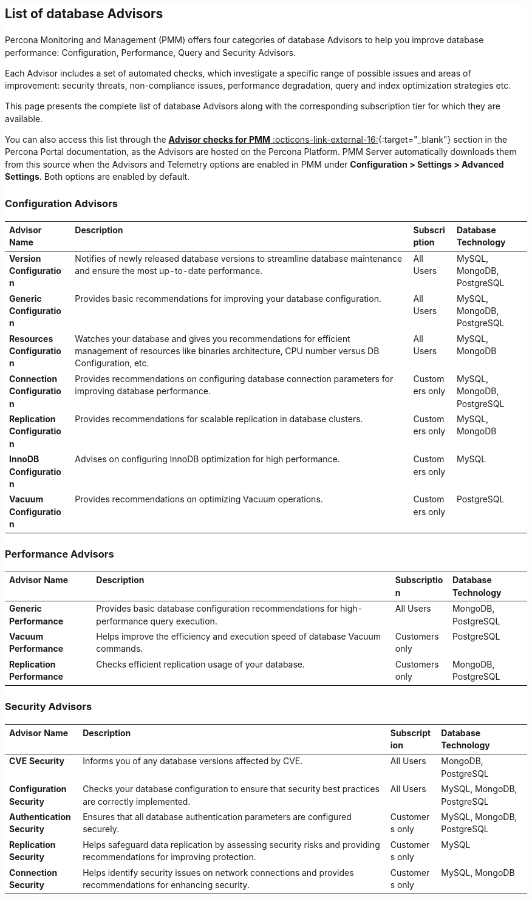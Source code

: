 ## List of database Advisors
 
Percona Monitoring and Management (PMM) offers four categories of database Advisors to help you improve database performance: Configuration, Performance, Query and Security Advisors.

Each Advisor includes a set of automated checks, which investigate a specific range of possible issues and areas of improvement: security threats, non-compliance issues, performance degradation, query and index optimization strategies etc.

This page presents the complete list of database Advisors along with the corresponding subscription tier for which they are available.

You can also access this list through the [**Advisor checks for PMM** :octicons-link-external-16:](https://portal.percona.com/advisors){:target="_blank"} section in the Percona Portal documentation, as the Advisors are hosted on the Percona Platform. PMM Server automatically downloads them from this source when the Advisors and Telemetry options are enabled in PMM under **Configuration > Settings > Advanced Settings**. Both options are enabled by default.

### Configuration Advisors

| Advisor Name | Description | Subscription | Database Technology|
| :--------- | :---------- | :--- |:--- |
| **Version Configuration** | Notifies of newly released database versions to streamline database maintenance and ensure the most up-to-date performance. |All Users | MySQL, MongoDB, PostgreSQL|
| **Generic Configuration** | Provides basic recommendations for improving your database configuration.   | All Users |MySQL, MongoDB, PostgreSQL| 
| **Resources Configuration** | Watches your database and gives you recommendations for efficient management of resources like binaries architecture, CPU number versus DB Configuration, etc. | All Users | MySQL, MongoDB|
| **Connection Configuration** |Provides recommendations on configuring database connection parameters for improving database performance.  | Customers only |MySQL, MongoDB, PostgreSQL|
| **Replication Configuration** | Provides recommendations for scalable replication in database clusters. | Customers only | MySQL, MongoDB|
| **InnoDB Configuration** | Advises on configuring InnoDB optimization for high performance. | Customers only | MySQL|
| **Vacuum Configuration** | Provides recommendations on optimizing Vacuum operations. | Customers only | PostgreSQL|

### Performance Advisors

| Advisor Name | Description | Subscription | Database Technology|
| :--------- | :---------- | :--- |:--- |
| **Generic Performance** | Provides basic database configuration recommendations for high-performance query execution. | All Users | MongoDB, PostgreSQL|
| **Vacuum Performance** | Helps improve the efficiency and execution speed of database Vacuum commands. |  Customers only | PostgreSQL|
| **Replication Performance** |Checks efficient replication usage of your database. | Customers only | MongoDB, PostgreSQL|

### Security Advisors

| Advisor Name | Description | Subscription | Database Technology|
| :--------- | :---------- | :--- |:--- |
| **CVE Security** | Informs you of any database versions affected by CVE. |All Users | MongoDB, PostgreSQL |
| **Configuration Security** | Checks your database configuration to ensure that security best practices are correctly implemented.  | All Users |MySQL, MongoDB, PostgreSQL|
| **Authentication Security** | Ensures that all database authentication parameters are configured securely. | Customers only |MySQL, MongoDB, PostgreSQL|
| **Replication Security** | Helps safeguard data replication by assessing security risks and providing recommendations for improving protection. | Customers only |MySQL|
| **Connection Security** | Helps identify security issues on network connections and provides recommendations for enhancing security. | Customers only |MySQL, MongoDB|
